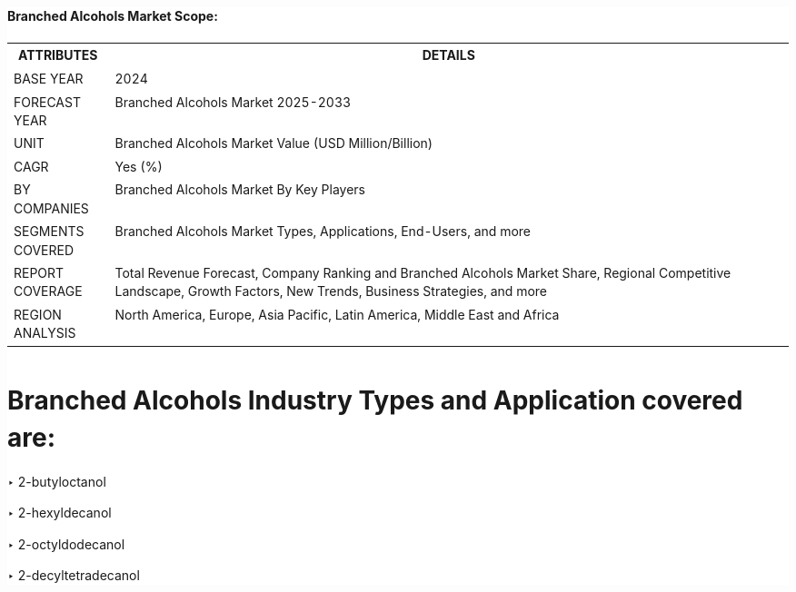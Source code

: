 <h4>Branched Alcohols Market Scope:</h4>
<table>
<tr>
<th>ATTRIBUTES</th>
<th>DETAILS</th>
</tr>
<tr>
<td>BASE YEAR</td>
<td>2024</td>
</tr>
<tr>
<td>FORECAST YEAR</td>
<td>Branched Alcohols Market 2025-2033</td>
</tr>
<tr>
<td>UNIT</td>
<td>Branched Alcohols Market Value (USD Million/Billion)</td>
<tr>
<td>CAGR</td>
<td>Yes (%)</td>
</tr>
</tr>
<tr>
<td>BY COMPANIES</td>
<td>Branched Alcohols Market By Key Players</td>
</tr>
<tr>
<td>SEGMENTS COVERED</td>
<td>Branched Alcohols Market Types, Applications, End-Users, and more</td>
</tr>
<tr>
<td>REPORT COVERAGE</td>
<td>Total Revenue Forecast, Company Ranking and Branched Alcohols Market Share, Regional Competitive Landscape, Growth Factors, New Trends, Business Strategies, and more</td>
</tr>
<tr>
<td>REGION ANALYSIS</td>
<td>North America, Europe, Asia Pacific, Latin America, Middle East and Africa</td>
</tr>
</table>

# <strong>Branched Alcohols Industry Types and Application covered are:</strong>

‣ 2-butyloctanol

   ‣ 2-hexyldecanol

   ‣ 2-octyldodecanol

   ‣ 2-decyltetradecanol
